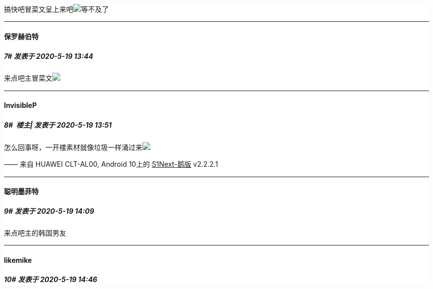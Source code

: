 


搞快吧冒菜文呈上来吧<img src="https://static.saraba1st.com/image/smiley/face2017/076.png" referrerpolicy="no-referrer">等不及了







*****

####  保罗赫伯特  
##### 7#       发表于 2020-5-19 13:44




来点吧主冒菜文<img src="https://static.saraba1st.com/image/smiley/face2017/076.png" referrerpolicy="no-referrer">







*****

####  InvisibleP  
##### 8#         楼主| 发表于 2020-5-19 13:51




怎么回事呀，一开楼素材就像垃圾一样涌过来<img src="https://static.saraba1st.com/image/smiley/face2017/067.png" referrerpolicy="no-referrer">

—— 来自 HUAWEI CLT-AL00, Android 10上的 [S1Next-鹅版](https://github.com/ykrank/S1-Next/releases) v2.2.2.1







*****

####  聪明墨菲特  
##### 9#       发表于 2020-5-19 14:09




来点吧主的韩国男友







*****

####  likemike  
##### 10#       发表于 2020-5-19 14:46

